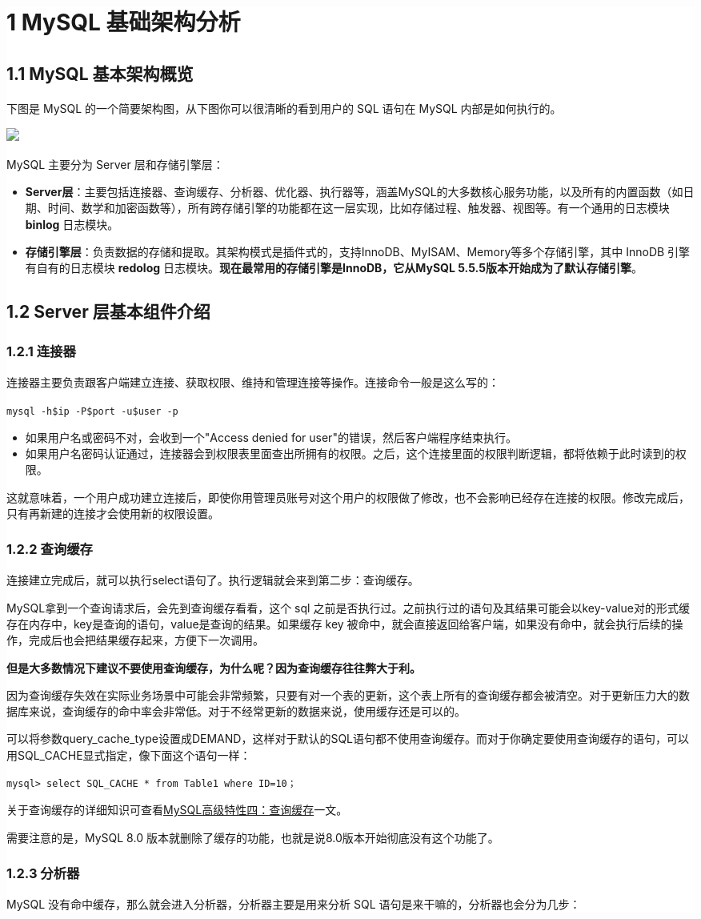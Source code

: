 # 1 MySQL 基础架构分析

## 1.1  MySQL 基本架构概览

下图是 MySQL  的一个简要架构图，从下图你可以很清晰的看到用户的 SQL 语句在 MySQL 内部是如何执行的。

![](https://img-blog.csdnimg.cn/20201121144126404.png)

 MySQL 主要分为 Server 层和存储引擎层：

* **Server层**：主要包括连接器、查询缓存、分析器、优化器、执行器等，涵盖MySQL的大多数核心服务功能，以及所有的内置函数（如日期、时间、数学和加密函数等），所有跨存储引擎的功能都在这一层实现，比如存储过程、触发器、视图等。有一个通用的日志模块 **binlog** 日志模块。

* **存储引擎层**：负责数据的存储和提取。其架构模式是插件式的，支持InnoDB、MyISAM、Memory等多个存储引擎，其中 InnoDB 引擎有自有的日志模块 **redolog** 日志模块。**现在最常用的存储引擎是InnoDB，它从MySQL 5.5.5版本开始成为了默认存储引擎**。

## 1.2 Server 层基本组件介绍

### 1.2.1 连接器

连接器主要负责跟客户端建立连接、获取权限、维持和管理连接等操作。连接命令一般是这么写的：

```mysql
mysql -h$ip -P$port -u$user -p
```

* 如果用户名或密码不对，会收到一个"Access denied for user"的错误，然后客户端程序结束执行。
* 如果用户名密码认证通过，连接器会到权限表里面查出所拥有的权限。之后，这个连接里面的权限判断逻辑，都将依赖于此时读到的权限。

这就意味着，一个用户成功建立连接后，即使你用管理员账号对这个用户的权限做了修改，也不会影响已经存在连接的权限。修改完成后，只有再新建的连接才会使用新的权限设置。

### 1.2.2 查询缓存

连接建立完成后，就可以执行select语句了。执行逻辑就会来到第二步：查询缓存。

MySQL拿到一个查询请求后，会先到查询缓存看看，这个 sql 之前是否执行过。之前执行过的语句及其结果可能会以key-value对的形式缓存在内存中，key是查询的语句，value是查询的结果。如果缓存 key 被命中，就会直接返回给客户端，如果没有命中，就会执行后续的操作，完成后也会把结果缓存起来，方便下一次调用。

**但是大多数情况下建议不要使用查询缓存，为什么呢？因为查询缓存往往弊大于利。**

因为查询缓存失效在实际业务场景中可能会非常频繁，只要有对一个表的更新，这个表上所有的查询缓存都会被清空。对于更新压力大的数据库来说，查询缓存的命中率会非常低。对于不经常更新的数据来说，使用缓存还是可以的。

可以将参数query_cache_type设置成DEMAND，这样对于默认的SQL语句都不使用查询缓存。而对于你确定要使用查询缓存的语句，可以用SQL_CACHE显式指定，像下面这个语句一样：

```mysql
mysql> select SQL_CACHE * from Table1 where ID=10；
```

关于查询缓存的详细知识可查看[MySQL高级特性四：查询缓存](https://blog.csdn.net/yongqi_wang/article/details/86674088)一文。

需要注意的是，MySQL 8.0 版本就删除了缓存的功能，也就是说8.0版本开始彻底没有这个功能了。

### 1.2.3 分析器

MySQL 没有命中缓存，那么就会进入分析器，分析器主要是用来分析 SQL 语句是来干嘛的，分析器也会分为几步：
